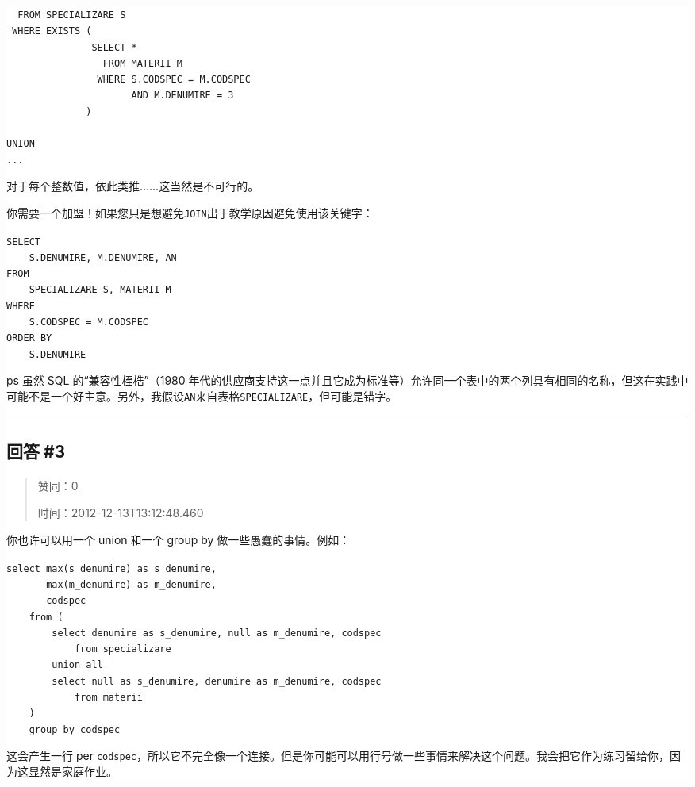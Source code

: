 ```
  FROM SPECIALIZARE S
 WHERE EXISTS (
               SELECT * 
                 FROM MATERII M 
                WHERE S.CODSPEC = M.CODSPEC
                      AND M.DENUMIRE = 3
              )

UNION
... 
```

对于每个整数值，依此类推……这当然是不可行的。

你需要一个加盟！如果您只是想避免`JOIN`出于教学原因避免使用该关键字：

```
SELECT 
    S.DENUMIRE, M.DENUMIRE, AN
FROM 
    SPECIALIZARE S, MATERII M 
WHERE
    S.CODSPEC = M.CODSPEC
ORDER BY 
    S.DENUMIRE 
```

ps 虽然 SQL 的“兼容性桎梏”（1980 年代的供应商支持这一点并且它成为标准等）允许同一个表中的两个列具有相同的名称，但这在实践中可能不是一个好主意。另外，我假设`AN`来自表格`SPECIALIZARE`，但可能是错字。

* * *

## 回答 #3

> 赞同：0
> 
> 时间：2012-12-13T13:12:48.460

你也许可以用一个 union 和一个 group by 做一些愚蠢的事情。例如：

```
select max(s_denumire) as s_denumire,
       max(m_denumire) as m_denumire,
       codspec
    from (
        select denumire as s_denumire, null as m_denumire, codspec 
            from specializare
        union all
        select null as s_denumire, denumire as m_denumire, codspec 
            from materii
    )
    group by codspec 
```

这会产生一行 per `codspec`，所以它不完全像一个连接。但是你可能可以用行号做一些事情来解决这个问题。我会把它作为练习留给你，因为这显然是家庭作业。
